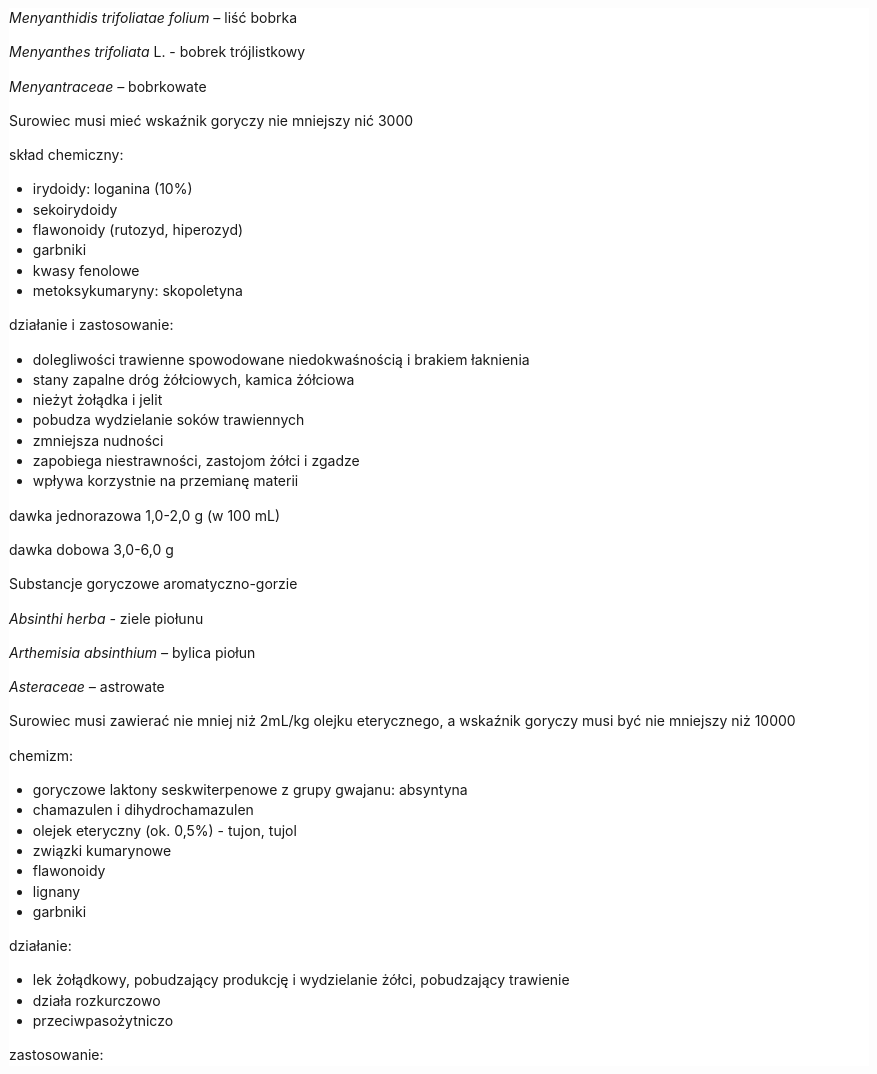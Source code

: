 *Menyanthidis trifoliatae folium –* liść bobrka

*Menyanthes trifoliata* L. - bobrek trójlistkowy

*Menyantraceae –* bobrkowate

Surowiec musi mieć wskaźnik goryczy nie mniejszy nić 3000

skład chemiczny:

- irydoidy: loganina (10%)
- sekoirydoidy
- flawonoidy (rutozyd, hiperozyd)
- garbniki
- kwasy fenolowe
- metoksykumaryny: skopoletyna

działanie i zastosowanie:

- dolegliwości trawienne spowodowane niedokwaśnością i brakiem łaknienia
- stany zapalne dróg żółciowych, kamica żółciowa
- nieżyt żołądka i jelit
- pobudza wydzielanie soków trawiennych
- zmniejsza nudności
- zapobiega niestrawności, zastojom żółci i zgadze
- wpływa korzystnie na przemianę materii

dawka jednorazowa 1,0-2,0 g (w 100 mL)

dawka dobowa 3,0-6,0 g

Substancje goryczowe aromatyczno-gorzie

*Absinthi herba -*  ziele piołunu

*Arthemisia absinthium –* bylica piołun

*Asteraceae –* astrowate

Surowiec musi zawierać nie mniej niż 2mL/kg olejku eterycznego, a wskaźnik goryczy musi być nie mniejszy niż 10000

chemizm:

- goryczowe laktony seskwiterpenowe z grupy gwajanu: absyntyna
- chamazulen i dihydrochamazulen
- olejek eteryczny (ok. 0,5%) - tujon, tujol
- związki kumarynowe
- flawonoidy
- lignany
- garbniki

działanie:

- lek żołądkowy, pobudzający produkcję i wydzielanie żółci, pobudzający trawienie
- działa rozkurczowo
- przeciwpasożytniczo

zastosowanie:
